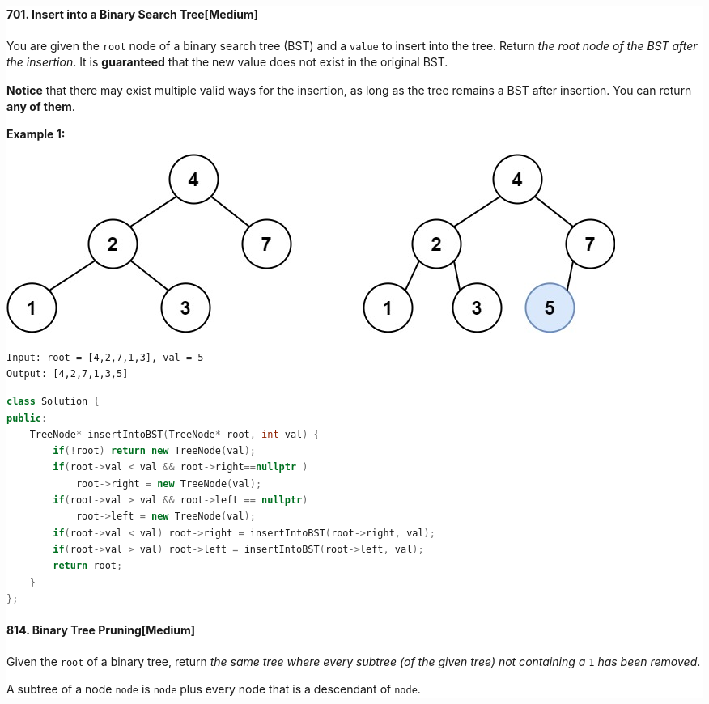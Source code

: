 #### 701. Insert into a Binary Search Tree[Medium]

You are given the `root` node of a binary search tree (BST) and a `value` to insert into the tree. Return *the root node of the BST after the insertion*. It is **guaranteed** that the new value does not exist in the original BST.

**Notice** that there may exist multiple valid ways for the insertion, as long as the tree remains a BST after insertion. You can return **any of them**.

 

**Example 1:**

![img](img/leetcode701.png)

```
Input: root = [4,2,7,1,3], val = 5
Output: [4,2,7,1,3,5]
```

```c++
class Solution {
public:
    TreeNode* insertIntoBST(TreeNode* root, int val) {
        if(!root) return new TreeNode(val);
        if(root->val < val && root->right==nullptr )
            root->right = new TreeNode(val);
        if(root->val > val && root->left == nullptr)
            root->left = new TreeNode(val);
        if(root->val < val) root->right = insertIntoBST(root->right, val);
        if(root->val > val) root->left = insertIntoBST(root->left, val);
        return root;
    }
};
```



#### 814. Binary Tree Pruning[Medium]

Given the `root` of a binary tree, return *the same tree where every subtree (of the given tree) not containing a* `1` *has been removed*.

A subtree of a node `node` is `node` plus every node that is a descendant of `node`.

 